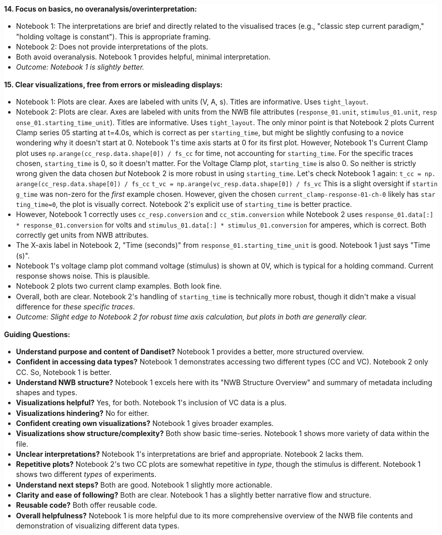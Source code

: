 **14. Focus on basics, no overanalysis/overinterpretation:**
*   Notebook 1: The interpretations are brief and directly related to the visualised traces (e.g., "classic step current paradigm," "holding voltage is constant"). This is appropriate framing.
*   Notebook 2: Does not provide interpretations of the plots.
*   Both avoid overanalysis. Notebook 1 provides helpful, minimal interpretation.
*   *Outcome: Notebook 1 is slightly better.*

**15. Clear visualizations, free from errors or misleading displays:**
*   Notebook 1: Plots are clear. Axes are labeled with units (V, A, s). Titles are informative. Uses `tight_layout`.
*   Notebook 2: Plots are clear. Axes are labeled with units from the NWB file attributes (`response_01.unit`, `stimulus_01.unit`, `response_01.starting_time_unit`). Titles are informative. Uses `tight_layout`. The only minor point is that Notebook 2 plots Current Clamp series 05 starting at t=4.0s, which is correct as per `starting_time`, but might be slightly confusing to a novice wondering why it doesn't start at 0. Notebook 1's time axis starts at 0 for its first plot. However, Notebook 1's Current Clamp plot uses `np.arange(cc_resp.data.shape[0]) / fs_cc` for time, not accounting for `starting_time`. For the specific traces chosen, `starting_time` is 0, so it doesn't matter. For the Voltage Clamp plot, `starting_time` is also 0. So neither is strictly wrong given the data chosen *but* Notebook 2 is more robust in using `starting_time`.
    Let's check Notebook 1 again:
    `t_cc = np.arange(cc_resp.data.shape[0]) / fs_cc`
    `t_vc = np.arange(vc_resp.data.shape[0]) / fs_vc`
    This is a slight oversight if `starting_time` was non-zero for the *first* example chosen. However, given the chosen `current_clamp-response-01-ch-0` likely has `starting_time=0`, the plot is visually correct. Notebook 2's explicit use of `starting_time` is better practice.
*   However, Notebook 1 correctly uses `cc_resp.conversion` and `cc_stim.conversion` while Notebook 2 uses `response_01.data[:] * response_01.conversion` for volts and `stimulus_01.data[:] * stimulus_01.conversion` for amperes, which is correct. Both correctly get units from NWB attributes.
*   The X-axis label in Notebook 2, "Time (seconds)" from `response_01.starting_time_unit` is good. Notebook 1 just says "Time (s)".
*   Notebook 1's voltage clamp plot command voltage (stimulus) is shown at 0V, which is typical for a holding command. Current response shows noise. This is plausible.
*   Notebook 2 plots two current clamp examples. Both look fine.
*   Overall, both are clear. Notebook 2's handling of `starting_time` is technically more robust, though it didn't make a visual difference for *these specific traces*.
*   *Outcome: Slight edge to Notebook 2 for robust time axis calculation, but plots in both are generally clear.*

**Guiding Questions:**

*   **Understand purpose and content of Dandiset?** Notebook 1 provides a better, more structured overview.
*   **Confident in accessing data types?** Notebook 1 demonstrates accessing two different types (CC and VC). Notebook 2 only CC. So, Notebook 1 is better.
*   **Understand NWB structure?** Notebook 1 excels here with its "NWB Structure Overview" and summary of metadata including shapes and types.
*   **Visualizations helpful?** Yes, for both. Notebook 1's inclusion of VC data is a plus.
*   **Visualizations hindering?** No for either.
*   **Confident creating own visualizations?** Notebook 1 gives broader examples.
*   **Visualizations show structure/complexity?** Both show basic time-series. Notebook 1 shows more variety of data within the file.
*   **Unclear interpretations?** Notebook 1's interpretations are brief and appropriate. Notebook 2 lacks them.
*   **Repetitive plots?** Notebook 2's two CC plots are somewhat repetitive in *type*, though the stimulus is different. Notebook 1 shows two different *types* of experiments.
*   **Understand next steps?** Both are good. Notebook 1 slightly more actionable.
*   **Clarity and ease of following?** Both are clear. Notebook 1 has a slightly better narrative flow and structure.
*   **Reusable code?** Both offer reusable code.
*   **Overall helpfulness?** Notebook 1 is more helpful due to its more comprehensive overview of the NWB file contents and demonstration of visualizing different data types.

